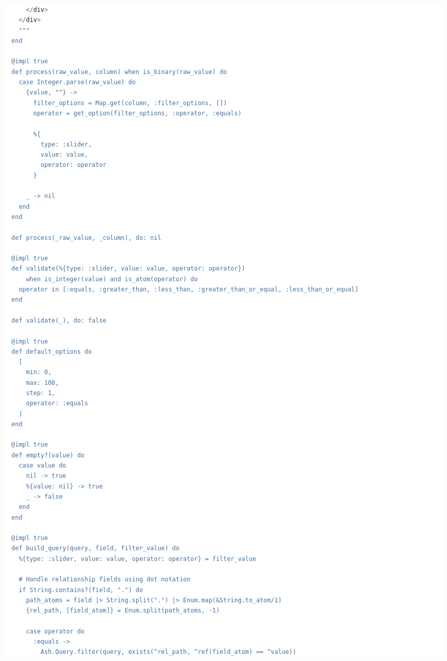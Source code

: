 ```elixir
      </div>
    </div>
    """
  end

  @impl true
  def process(raw_value, column) when is_binary(raw_value) do
    case Integer.parse(raw_value) do
      {value, ""} ->
        filter_options = Map.get(column, :filter_options, [])
        operator = get_option(filter_options, :operator, :equals)

        %{
          type: :slider,
          value: value,
          operator: operator
        }

      _ -> nil
    end
  end

  def process(_raw_value, _column), do: nil

  @impl true
  def validate(%{type: :slider, value: value, operator: operator})
      when is_integer(value) and is_atom(operator) do
    operator in [:equals, :greater_than, :less_than, :greater_than_or_equal, :less_than_or_equal]
  end

  def validate(_), do: false

  @impl true
  def default_options do
    [
      min: 0,
      max: 100,
      step: 1,
      operator: :equals
    ]
  end

  @impl true
  def empty?(value) do
    case value do
      nil -> true
      %{value: nil} -> true
      _ -> false
    end
  end

  @impl true
  def build_query(query, field, filter_value) do
    %{type: :slider, value: value, operator: operator} = filter_value

    # Handle relationship fields using dot notation
    if String.contains?(field, ".") do
      path_atoms = field |> String.split(".") |> Enum.map(&String.to_atom/1)
      {rel_path, [field_atom]} = Enum.split(path_atoms, -1)

      case operator do
        :equals ->
          Ash.Query.filter(query, exists(^rel_path, ^ref(field_atom) == ^value))
```
